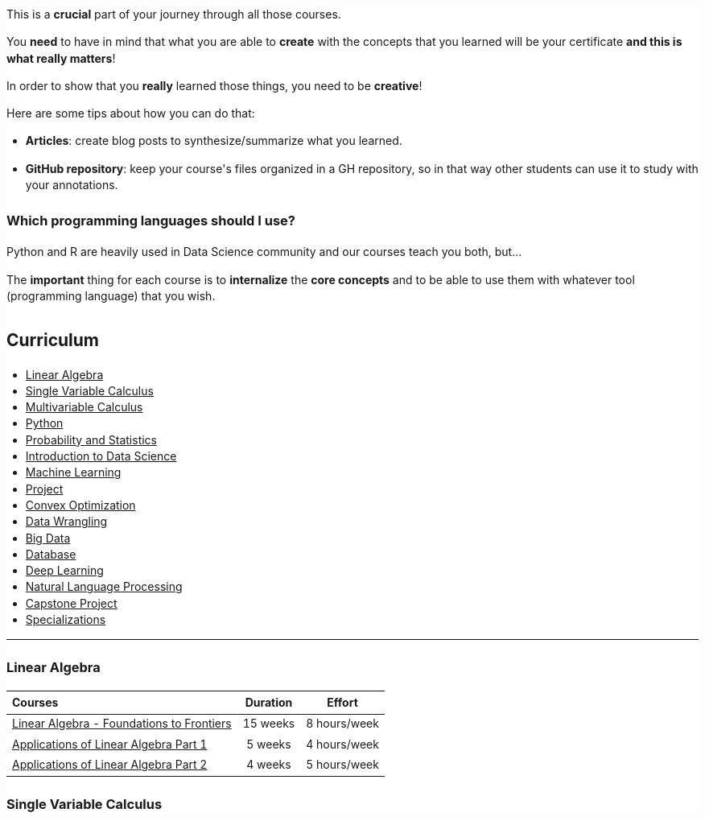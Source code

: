 This is a **crucial** part of your journey through all those courses.

You **need** to have in mind that what you are able to **create** with the concepts that you learned will be your certificate **and this is what really matters**!

In order to show that you **really** learned those things, you need to be **creative**!

Here are some tips about how you can do that:

- **Articles**: create blog posts to synthesize/summarize what you learned.

- **GitHub repository**: keep your course's files organized in a GH repository, so in that way other students can use it to study with your annotations.

### Which programming languages should I use?

Python and R are heavily used in Data Science community and our courses teach you both, but...

The **important** thing for each course is to **internalize** the **core concepts** and to be able to use them with whatever tool (programming language) that you wish.



## Curriculum

- [Linear Algebra](#linear-algebra)
- [Single Variable Calculus](#single-variable-calculus)
- [Multivariable Calculus](#multivariable-calculus)
- [Python](#python)
- [Probability and Statistics](#probability-and-statistics)
- [Introduction to Data Science](#introduction-to-data-science)
- [Machine Learning](#machine-learning)
- [Project](#project)
- [Convex Optimization](#convex-optimization)
- [Data Wrangling](#data-wrangling)
- [Big Data](#big-data)
- [Database](#database)
- [Deep Learning](#deep-learning)
- [Natural Language Processing](#natural-language-processing)
- [Capstone Project](#capstone-project)
- [Specializations](#specializations)

---

### Linear Algebra

| Courses                                                                                                                           | Duration | Effort       |
|:--------------------------------------------------------------------------------------------------------------------------------- |:--------:|:------------:|
| [Linear Algebra - Foundations to Frontiers](https://www.edx.org/course/linear-algebra-foundations-frontiers-utaustinx-ut-5-04x#!) | 15 weeks | 8 hours/week |
| [Applications of Linear Algebra Part 1](https://www.edx.org/course/applications-linear-algebra-part-1-davidsonx-d003x-1)          | 5 weeks  | 4 hours/week |
| [Applications of Linear Algebra Part 2](https://www.edx.org/course/applications-linear-algebra-part-2-davidsonx-d003x-2)          | 4 weeks  | 5 hours/week |

### Single Variable Calculus

